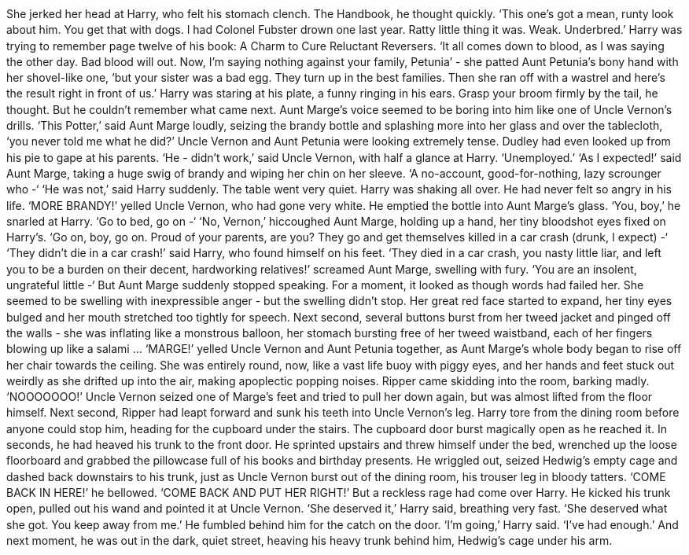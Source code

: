 She jerked her head at Harry, who felt his stomach clench. The Handbook, he thought quickly.
‘This one’s got a mean, runty look about him. You get that with dogs. I had Colonel Fubster drown one last year. Ratty little thing it was. Weak. Underbred.’
Harry was trying to remember page twelve of his book: A Charm to Cure Reluctant Reversers.
‘It all comes down to blood, as I was saying the other day. Bad blood will out. Now, I’m saying nothing against your family, Petunia’ - she patted Aunt Petunia’s bony hand with her shovel-like one, ‘but your sister was a bad egg. They turn up in the best families. Then she ran off with a wastrel and here’s the result right in front of us.’
Harry was staring at his plate, a funny ringing in his ears. Grasp your broom firmly by the tail, he thought. But he couldn’t remember what came next. Aunt Marge’s voice seemed to be boring into him like one of Uncle Vernon’s drills.
‘This Potter,’ said Aunt Marge loudly, seizing the brandy bottle and splashing more into her glass and over the tablecloth, ‘you never told me what he did?’
Uncle Vernon and Aunt Petunia were looking extremely tense. Dudley had even looked up from his pie to gape at his parents.
‘He - didn’t work,’ said Uncle Vernon, with half a glance at Harry. ‘Unemployed.’
‘As I expected!’ said Aunt Marge, taking a huge swig of brandy and wiping her chin on her sleeve. ‘A no-account, good-for-nothing, lazy scrounger who -‘
‘He was not,’ said Harry suddenly. The table went very quiet. Harry was shaking all over. He had never felt so angry in his life.
‘MORE BRANDY!’ yelled Uncle Vernon, who had gone very white. He emptied the bottle into Aunt Marge’s glass. ‘You, boy,’ he snarled at Harry. ‘Go to bed, go on -‘
‘No, Vernon,’ hiccoughed Aunt Marge, holding up a hand, her tiny bloodshot eyes fixed on Harry’s. ‘Go on, boy, go on. Proud of your parents, are you? They go and get themselves killed in a car crash (drunk, I expect) -‘
‘They didn’t die in a car crash!’ said Harry, who found himself on his feet.
‘They died in a car crash, you nasty little liar, and left you to be a burden on their decent, hardworking relatives!’ screamed Aunt Marge, swelling with fury. ‘You are an insolent, ungrateful little -‘
But Aunt Marge suddenly stopped speaking. For a moment, it looked as though words had failed her. She seemed to be swelling with inexpressible anger - but the swelling didn’t stop. Her great red face started to expand, her tiny eyes bulged and her mouth stretched too tightly for speech. Next second, several buttons burst from her tweed jacket and pinged off the walls - she was inflating like a monstrous balloon, her stomach bursting free of her tweed waistband, each of her fingers blowing up like a salami …
‘MARGE!’ yelled Uncle Vernon and Aunt Petunia together, as Aunt Marge’s whole body began to rise off her chair towards the ceiling. She was entirely round, now, like a vast life buoy with piggy eyes, and her hands and feet stuck out weirdly as she drifted up into the air, making apoplectic popping noises. Ripper came skidding into the room, barking madly.
‘NOOOOOOO!’
Uncle Vernon seized one of Marge’s feet and tried to pull her down again, but was almost lifted from the floor himself. Next second, Ripper had leapt forward and sunk his teeth into Uncle Vernon’s leg.
Harry tore from the dining room before anyone could stop him, heading for the cupboard under the stairs. The cupboard door burst magically open as he reached it. In seconds, he had heaved his trunk to the front door. He sprinted upstairs and threw himself under the bed, wrenched up the loose floorboard and grabbed the pillowcase full of his books and birthday presents. He wriggled out, seized Hedwig’s empty cage and dashed back downstairs to his trunk, just as Uncle Vernon burst out of the dining room, his trouser leg in bloody tatters.
‘COME BACK IN HERE!’ he bellowed. ‘COME BACK AND PUT HER RIGHT!’
But a reckless rage had come over Harry. He kicked his trunk open, pulled out his wand and pointed it at Uncle Vernon.
‘She deserved it,’ Harry said, breathing very fast. ‘She deserved what she got. You keep away from me.’
He fumbled behind him for the catch on the door.
‘I’m going,’ Harry said. ‘I’ve had enough.’
And next moment, he was out in the dark, quiet street, heaving his heavy trunk behind him, Hedwig’s cage under his arm.
